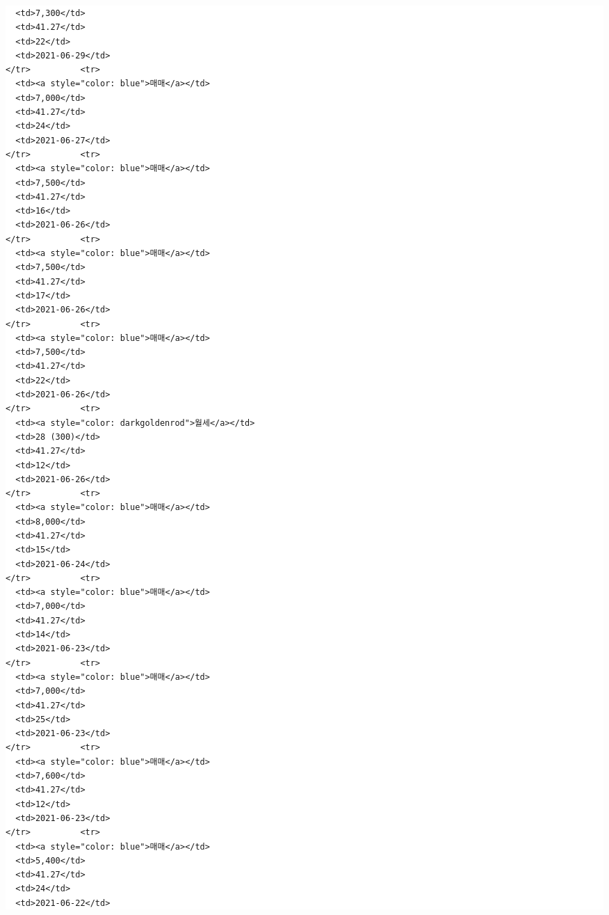       <td>7,300</td>
      <td>41.27</td>
      <td>22</td>
      <td>2021-06-29</td>
    </tr>          <tr>
      <td><a style="color: blue">매매</a></td>
      <td>7,000</td>
      <td>41.27</td>
      <td>24</td>
      <td>2021-06-27</td>
    </tr>          <tr>
      <td><a style="color: blue">매매</a></td>
      <td>7,500</td>
      <td>41.27</td>
      <td>16</td>
      <td>2021-06-26</td>
    </tr>          <tr>
      <td><a style="color: blue">매매</a></td>
      <td>7,500</td>
      <td>41.27</td>
      <td>17</td>
      <td>2021-06-26</td>
    </tr>          <tr>
      <td><a style="color: blue">매매</a></td>
      <td>7,500</td>
      <td>41.27</td>
      <td>22</td>
      <td>2021-06-26</td>
    </tr>          <tr>
      <td><a style="color: darkgoldenrod">월세</a></td>
      <td>28 (300)</td>
      <td>41.27</td>
      <td>12</td>
      <td>2021-06-26</td>
    </tr>          <tr>
      <td><a style="color: blue">매매</a></td>
      <td>8,000</td>
      <td>41.27</td>
      <td>15</td>
      <td>2021-06-24</td>
    </tr>          <tr>
      <td><a style="color: blue">매매</a></td>
      <td>7,000</td>
      <td>41.27</td>
      <td>14</td>
      <td>2021-06-23</td>
    </tr>          <tr>
      <td><a style="color: blue">매매</a></td>
      <td>7,000</td>
      <td>41.27</td>
      <td>25</td>
      <td>2021-06-23</td>
    </tr>          <tr>
      <td><a style="color: blue">매매</a></td>
      <td>7,600</td>
      <td>41.27</td>
      <td>12</td>
      <td>2021-06-23</td>
    </tr>          <tr>
      <td><a style="color: blue">매매</a></td>
      <td>5,400</td>
      <td>41.27</td>
      <td>24</td>
      <td>2021-06-22</td>